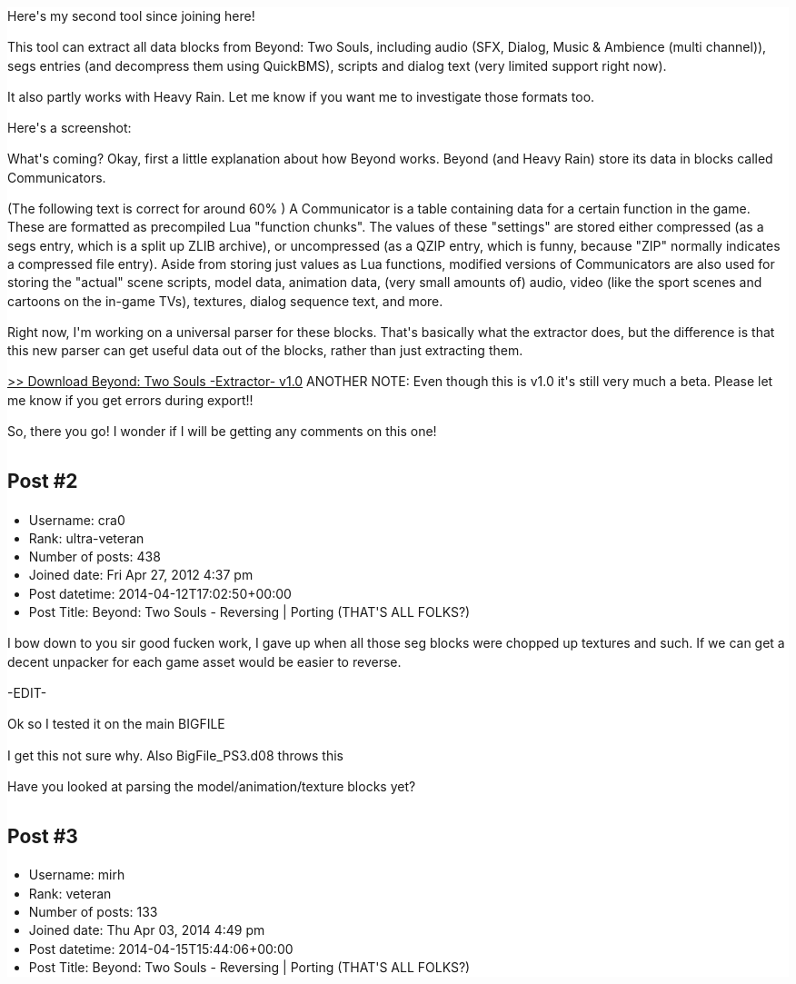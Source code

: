 
Here's my second tool since joining here!

This tool can extract all data blocks from Beyond: Two Souls, including audio (SFX, Dialog, Music & Ambience (multi channel)), segs entries (and decompress them using QuickBMS), scripts and dialog text (very limited support right now).

It also partly works with Heavy Rain. Let me know if you want me to investigate those formats too.

Here's a screenshot:



What's coming?
Okay, first a little explanation about how Beyond works.
Beyond (and Heavy Rain) store its data in blocks called Communicators.

(The following text is correct for around 60%   )
A Communicator is a table containing data for a certain function in the game. These are formatted as precompiled Lua "function chunks". The values of these "settings" are stored either compressed (as a segs entry, which is a split up ZLIB archive), or uncompressed (as a QZIP entry, which is funny, because "ZIP" normally indicates a compressed file entry). Aside from storing just values as Lua functions, modified versions of Communicators are also used for storing the "actual" scene scripts, model data, animation data, (very small amounts of) audio, video (like the sport scenes and cartoons on the in-game TVs), textures, dialog sequence text, and more.

Right now, I'm working on a universal parser for these blocks. That's basically what the extractor does, but the difference is that this new parser can get useful data out of the blocks, rather than just extracting them.

[>> Download Beyond: Two Souls -Extractor- v1.0](https://mega.co.nz/#!CBVgwS5R!Tb0aBTXTK9LbJC1TGGhSfZk9ycc-zw0i2mD624AhZfw)
ANOTHER NOTE: Even though this is v1.0 it's still very much a beta. Please let me know if you get errors during export!!

So, there you go! I wonder if I will be getting any comments on this one!
## Post #2
- Username: cra0
- Rank: ultra-veteran
- Number of posts: 438
- Joined date: Fri Apr 27, 2012 4:37 pm
- Post datetime: 2014-04-12T17:02:50+00:00
- Post Title: Beyond: Two Souls - Reversing | Porting (THAT'S ALL FOLKS?)

I bow down to you sir good fucken work, I gave up when all those seg blocks were chopped up textures and such. If we can get a decent unpacker for each game asset would be easier to reverse.

-EDIT-

Ok so I tested it on the main BIGFILE


I get this not sure why.
Also BigFile_PS3.d08 throws this 


Have you looked at parsing the model/animation/texture blocks yet?
## Post #3
- Username: mirh
- Rank: veteran
- Number of posts: 133
- Joined date: Thu Apr 03, 2014 4:49 pm
- Post datetime: 2014-04-15T15:44:06+00:00
- Post Title: Beyond: Two Souls - Reversing | Porting (THAT'S ALL FOLKS?)
